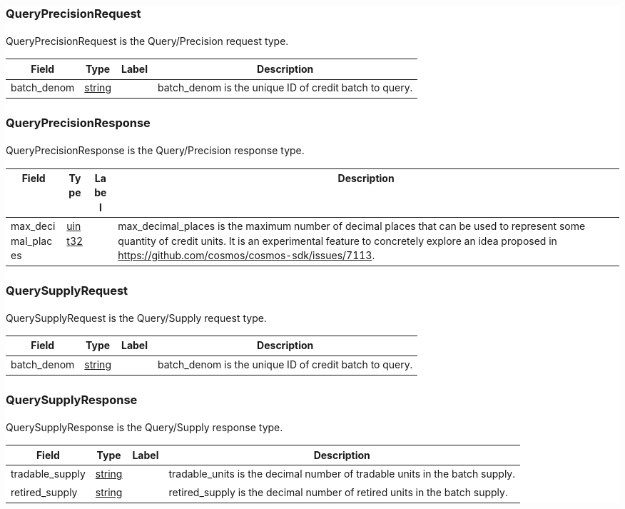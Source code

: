 

<a name="regen.ecocredit.v1alpha1.QueryPrecisionRequest"></a>

### QueryPrecisionRequest
QueryPrecisionRequest is the Query/Precision request type.


| Field | Type | Label | Description |
| ----- | ---- | ----- | ----------- |
| batch_denom | [string](#string) |  | batch_denom is the unique ID of credit batch to query. |






<a name="regen.ecocredit.v1alpha1.QueryPrecisionResponse"></a>

### QueryPrecisionResponse
QueryPrecisionResponse is the Query/Precision response type.


| Field | Type | Label | Description |
| ----- | ---- | ----- | ----------- |
| max_decimal_places | [uint32](#uint32) |  | max_decimal_places is the maximum number of decimal places that can be used to represent some quantity of credit units. It is an experimental feature to concretely explore an idea proposed in https://github.com/cosmos/cosmos-sdk/issues/7113. |






<a name="regen.ecocredit.v1alpha1.QuerySupplyRequest"></a>

### QuerySupplyRequest
QuerySupplyRequest is the Query/Supply request type.


| Field | Type | Label | Description |
| ----- | ---- | ----- | ----------- |
| batch_denom | [string](#string) |  | batch_denom is the unique ID of credit batch to query. |






<a name="regen.ecocredit.v1alpha1.QuerySupplyResponse"></a>

### QuerySupplyResponse
QuerySupplyResponse is the Query/Supply response type.


| Field | Type | Label | Description |
| ----- | ---- | ----- | ----------- |
| tradable_supply | [string](#string) |  | tradable_units is the decimal number of tradable units in the batch supply. |
| retired_supply | [string](#string) |  | retired_supply is the decimal number of retired units in the batch supply. |



